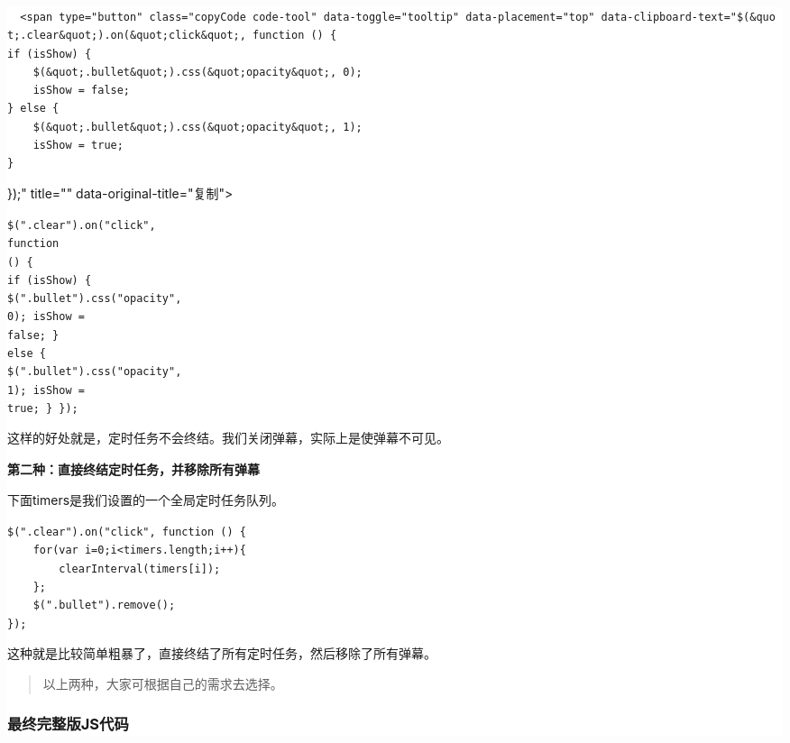       <span type="button" class="copyCode code-tool" data-toggle="tooltip" data-placement="top" data-clipboard-text="$(&quot;.clear&quot;).on(&quot;click&quot;, function () {
    if (isShow) {
        $(&quot;.bullet&quot;).css(&quot;opacity&quot;, 0);
        isShow = false;
    } else {
        $(&quot;.bullet&quot;).css(&quot;opacity&quot;, 1);
        isShow = true;
    }
});" title="" data-original-title="复制"></span>
      <span type="button" class="saveToNote code-tool" data-toggle="tooltip" data-placement="top" title="" data-original-title="放进笔记"></span>
      </div>
      </div><pre class="hljs javascript"><code>$(<span class="hljs-string">".clear"</span>).on(<span class="hljs-string">"click"</span>, <span class="hljs-function"><span class="hljs-keyword">function</span> (<span class="hljs-params"></span>) </span>{
    <span class="hljs-keyword">if</span> (isShow) {
        $(<span class="hljs-string">".bullet"</span>).css(<span class="hljs-string">"opacity"</span>, <span class="hljs-number">0</span>);
        isShow = <span class="hljs-literal">false</span>;
    } <span class="hljs-keyword">else</span> {
        $(<span class="hljs-string">".bullet"</span>).css(<span class="hljs-string">"opacity"</span>, <span class="hljs-number">1</span>);
        isShow = <span class="hljs-literal">true</span>;
    }
});</code></pre>
<p>这样的好处就是，定时任务不会终结。我们关闭弹幕，实际上是使弹幕不可见。</p>
<p><strong>第二种：直接终结定时任务，并移除所有弹幕</strong></p>
<p>下面timers是我们设置的一个全局定时任务队列。</p>
<div class="widget-codetool" style="display:none;">
      <div class="widget-codetool--inner">
      <span class="selectCode code-tool" data-toggle="tooltip" data-placement="top" title="" data-original-title="全选"></span>
      <span type="button" class="copyCode code-tool" data-toggle="tooltip" data-placement="top" data-clipboard-text="$(&quot;.clear&quot;).on(&quot;click&quot;, function () {
    for(var i=0;i<timers.length;i++){
        clearInterval(timers[i]);
    };
    $(&quot;.bullet&quot;).remove();
});" title="" data-original-title="复制"></span>
      <span type="button" class="saveToNote code-tool" data-toggle="tooltip" data-placement="top" title="" data-original-title="放进笔记"></span>
      </div>
      </div><pre class="hljs javascript"><code>$(<span class="hljs-string">".clear"</span>).on(<span class="hljs-string">"click"</span>, <span class="hljs-function"><span class="hljs-keyword">function</span> (<span class="hljs-params"></span>) </span>{
    <span class="hljs-keyword">for</span>(<span class="hljs-keyword">var</span> i=<span class="hljs-number">0</span>;i&lt;timers.length;i++){
        clearInterval(timers[i]);
    };
    $(<span class="hljs-string">".bullet"</span>).remove();
});</code></pre>
<p>这种就是比较简单粗暴了，直接终结了所有定时任务，然后移除了所有弹幕。</p>
<blockquote><p>以上两种，大家可根据自己的需求去选择。</p></blockquote>
<h3 id="articleHeader10">最终完整版JS代码</h3>
<div class="widget-codetool" style="display:none;">
      <div class="widget-codetool--inner">
      <span class="selectCode code-tool" data-toggle="tooltip" data-placement="top" title="" data-original-title="全选"></span>
      <span type="button" class="copyCode code-tool" data-toggle="tooltip" data-placement="top" data-clipboard-text="// 弹幕定时器
var timers = [];
// 控制弹幕显隐变量
var isShow = true;